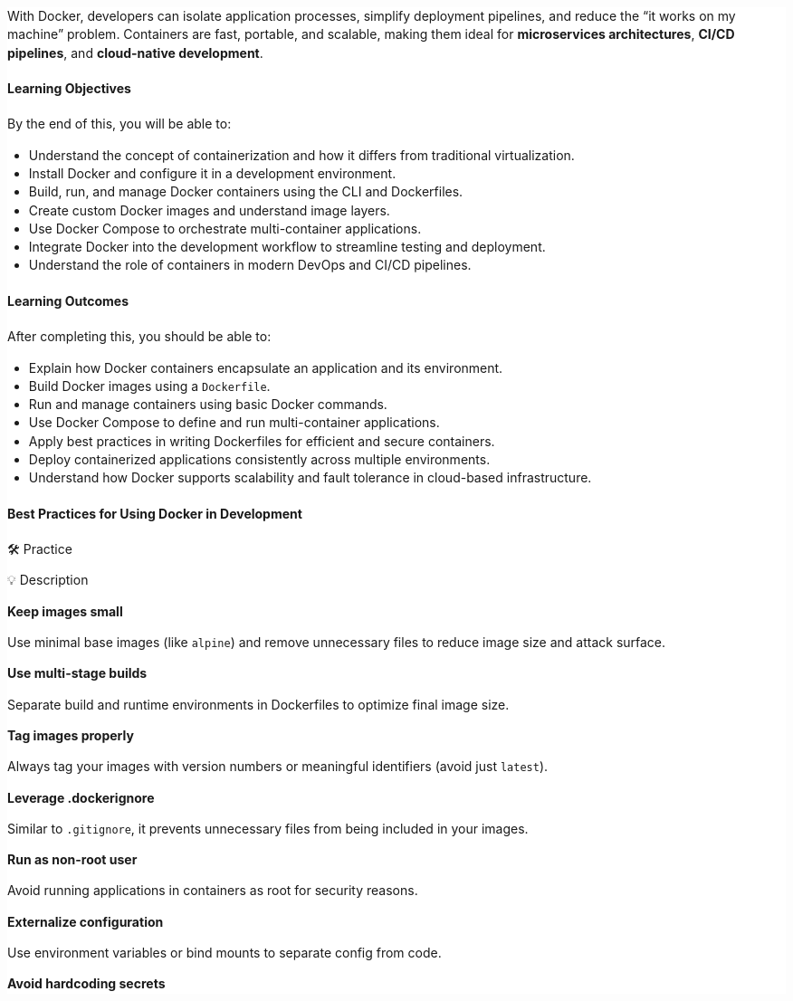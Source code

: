 With Docker, developers can isolate application processes, simplify deployment pipelines, and reduce the “it works on my machine” problem. Containers are fast, portable, and scalable, making them ideal for **microservices architectures**, **CI/CD pipelines**, and **cloud-native development**.

#### Learning Objectives

By the end of this, you will be able to:

-   Understand the concept of containerization and how it differs from traditional virtualization.
-   Install Docker and configure it in a development environment.
-   Build, run, and manage Docker containers using the CLI and Dockerfiles.
-   Create custom Docker images and understand image layers.
-   Use Docker Compose to orchestrate multi-container applications.
-   Integrate Docker into the development workflow to streamline testing and deployment.
-   Understand the role of containers in modern DevOps and CI/CD pipelines.

#### Learning Outcomes

After completing this, you should be able to:

-   Explain how Docker containers encapsulate an application and its environment.
-   Build Docker images using a `Dockerfile`.
-   Run and manage containers using basic Docker commands.
-   Use Docker Compose to define and run multi-container applications.
-   Apply best practices in writing Dockerfiles for efficient and secure containers.
-   Deploy containerized applications consistently across multiple environments.
-   Understand how Docker supports scalability and fault tolerance in cloud-based infrastructure.

#### Best Practices for Using Docker in Development

🛠️ Practice

💡 Description

**Keep images small**

Use minimal base images (like `alpine`) and remove unnecessary files to reduce image size and attack surface.

**Use multi-stage builds**

Separate build and runtime environments in Dockerfiles to optimize final image size.

**Tag images properly**

Always tag your images with version numbers or meaningful identifiers (avoid just `latest`).

**Leverage .dockerignore**

Similar to `.gitignore`, it prevents unnecessary files from being included in your images.

**Run as non-root user**

Avoid running applications in containers as root for security reasons.

**Externalize configuration**

Use environment variables or bind mounts to separate config from code.

**Avoid hardcoding secrets**
